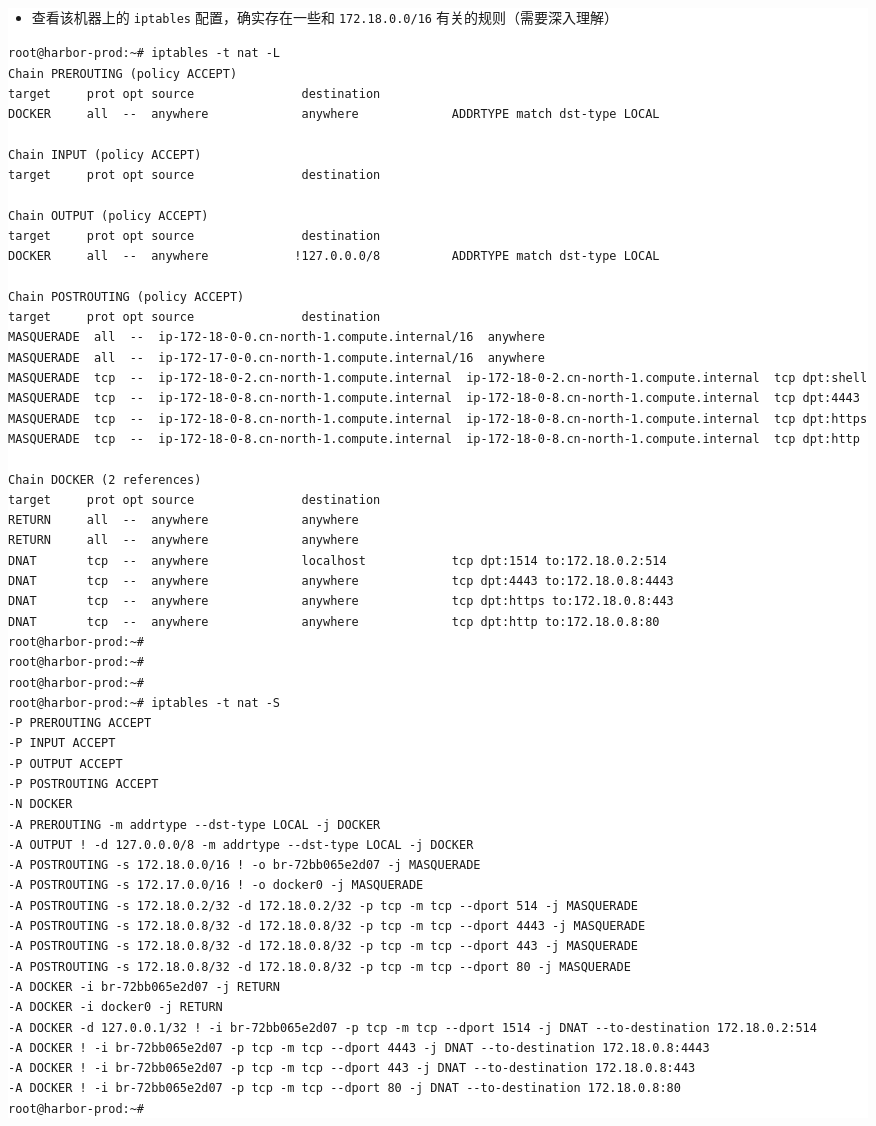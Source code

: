 - 查看该机器上的 `iptables` 配置，确实存在一些和 `172.18.0.0/16` 有关的规则（需要深入理解）

```
root@harbor-prod:~# iptables -t nat -L
Chain PREROUTING (policy ACCEPT)
target     prot opt source               destination
DOCKER     all  --  anywhere             anywhere             ADDRTYPE match dst-type LOCAL

Chain INPUT (policy ACCEPT)
target     prot opt source               destination

Chain OUTPUT (policy ACCEPT)
target     prot opt source               destination
DOCKER     all  --  anywhere            !127.0.0.0/8          ADDRTYPE match dst-type LOCAL

Chain POSTROUTING (policy ACCEPT)
target     prot opt source               destination
MASQUERADE  all  --  ip-172-18-0-0.cn-north-1.compute.internal/16  anywhere
MASQUERADE  all  --  ip-172-17-0-0.cn-north-1.compute.internal/16  anywhere
MASQUERADE  tcp  --  ip-172-18-0-2.cn-north-1.compute.internal  ip-172-18-0-2.cn-north-1.compute.internal  tcp dpt:shell
MASQUERADE  tcp  --  ip-172-18-0-8.cn-north-1.compute.internal  ip-172-18-0-8.cn-north-1.compute.internal  tcp dpt:4443
MASQUERADE  tcp  --  ip-172-18-0-8.cn-north-1.compute.internal  ip-172-18-0-8.cn-north-1.compute.internal  tcp dpt:https
MASQUERADE  tcp  --  ip-172-18-0-8.cn-north-1.compute.internal  ip-172-18-0-8.cn-north-1.compute.internal  tcp dpt:http

Chain DOCKER (2 references)
target     prot opt source               destination
RETURN     all  --  anywhere             anywhere
RETURN     all  --  anywhere             anywhere
DNAT       tcp  --  anywhere             localhost            tcp dpt:1514 to:172.18.0.2:514
DNAT       tcp  --  anywhere             anywhere             tcp dpt:4443 to:172.18.0.8:4443
DNAT       tcp  --  anywhere             anywhere             tcp dpt:https to:172.18.0.8:443
DNAT       tcp  --  anywhere             anywhere             tcp dpt:http to:172.18.0.8:80
root@harbor-prod:~#
root@harbor-prod:~#
root@harbor-prod:~#
root@harbor-prod:~# iptables -t nat -S
-P PREROUTING ACCEPT
-P INPUT ACCEPT
-P OUTPUT ACCEPT
-P POSTROUTING ACCEPT
-N DOCKER
-A PREROUTING -m addrtype --dst-type LOCAL -j DOCKER
-A OUTPUT ! -d 127.0.0.0/8 -m addrtype --dst-type LOCAL -j DOCKER
-A POSTROUTING -s 172.18.0.0/16 ! -o br-72bb065e2d07 -j MASQUERADE
-A POSTROUTING -s 172.17.0.0/16 ! -o docker0 -j MASQUERADE
-A POSTROUTING -s 172.18.0.2/32 -d 172.18.0.2/32 -p tcp -m tcp --dport 514 -j MASQUERADE
-A POSTROUTING -s 172.18.0.8/32 -d 172.18.0.8/32 -p tcp -m tcp --dport 4443 -j MASQUERADE
-A POSTROUTING -s 172.18.0.8/32 -d 172.18.0.8/32 -p tcp -m tcp --dport 443 -j MASQUERADE
-A POSTROUTING -s 172.18.0.8/32 -d 172.18.0.8/32 -p tcp -m tcp --dport 80 -j MASQUERADE
-A DOCKER -i br-72bb065e2d07 -j RETURN
-A DOCKER -i docker0 -j RETURN
-A DOCKER -d 127.0.0.1/32 ! -i br-72bb065e2d07 -p tcp -m tcp --dport 1514 -j DNAT --to-destination 172.18.0.2:514
-A DOCKER ! -i br-72bb065e2d07 -p tcp -m tcp --dport 4443 -j DNAT --to-destination 172.18.0.8:4443
-A DOCKER ! -i br-72bb065e2d07 -p tcp -m tcp --dport 443 -j DNAT --to-destination 172.18.0.8:443
-A DOCKER ! -i br-72bb065e2d07 -p tcp -m tcp --dport 80 -j DNAT --to-destination 172.18.0.8:80
root@harbor-prod:~#
```
